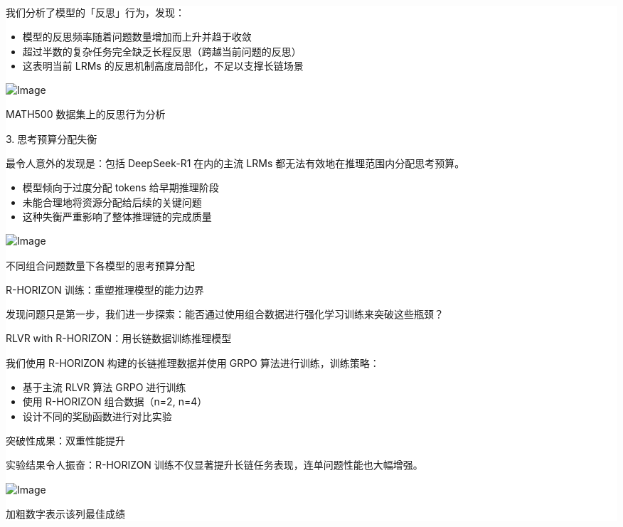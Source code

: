   

我们分析了模型的「反思」行为，发现：

- 模型的反思频率随着问题数量增加而上升并趋于收敛
- 超过半数的复杂任务完全缺乏长程反思（跨越当前问题的反思）
- 这表明当前 LRMs 的反思机制高度局部化，不足以支撑长链场景

  

![Image](https://mmbiz.qpic.cn/sz_mmbiz_png/KmXPKA19gWib1raFGH1RdA9bhq0Q6FrwV88WglOqBeTjWFcFrsD3HyBiaZcRZhZ8y5QBcHkdQw9aOJo5XhWLUuxw/640?wx_fmt=png&from=appmsg&tp=webp&wxfrom=5&wx_lazy=1#imgIndex=7)

MATH500 数据集上的反思行为分析

  

3\. 思考预算分配失衡

  

最令人意外的发现是：包括 DeepSeek-R1 在内的主流 LRMs 都无法有效地在推理范围内分配思考预算。

  

- 模型倾向于过度分配 tokens 给早期推理阶段
- 未能合理地将资源分配给后续的关键问题
- 这种失衡严重影响了整体推理链的完成质量

  

![Image](https://mmbiz.qpic.cn/sz_mmbiz_png/KmXPKA19gWib1raFGH1RdA9bhq0Q6FrwVQvJPkHJjp0e2PnASjAtGOzjr32QNjkfWbybk7l1NH24kQicH3s3NPAQ/640?wx_fmt=png&from=appmsg&tp=webp&wxfrom=5&wx_lazy=1#imgIndex=8)

不同组合问题数量下各模型的思考预算分配

  

R-HORIZON 训练：重塑推理模型的能力边界

  

发现问题只是第一步，我们进一步探索：能否通过使用组合数据进行强化学习训练来突破这些瓶颈？

  

RLVR with R-HORIZON：用长链数据训练推理模型

  

我们使用 R-HORIZON 构建的长链推理数据并使用 GRPO 算法进行训练，训练策略：

- 基于主流 RLVR 算法 GRPO 进行训练
- 使用 R-HORIZON 组合数据（n=2, n=4）
- 设计不同的奖励函数进行对比实验

  

突破性成果：双重性能提升

  

实验结果令人振奋：R-HORIZON 训练不仅显著提升长链任务表现，连单问题性能也大幅增强。

  

![Image](https://mmbiz.qpic.cn/sz_mmbiz_png/KmXPKA19gWib1raFGH1RdA9bhq0Q6FrwVsSkVJ693vMyTBpX4vEwSLXaxLbfhmQz1BGVRcE2pObbSEee2VSoDjw/640?wx_fmt=png&from=appmsg&tp=webp&wxfrom=5&wx_lazy=1#imgIndex=9)

加粗数字表示该列最佳成绩

  
